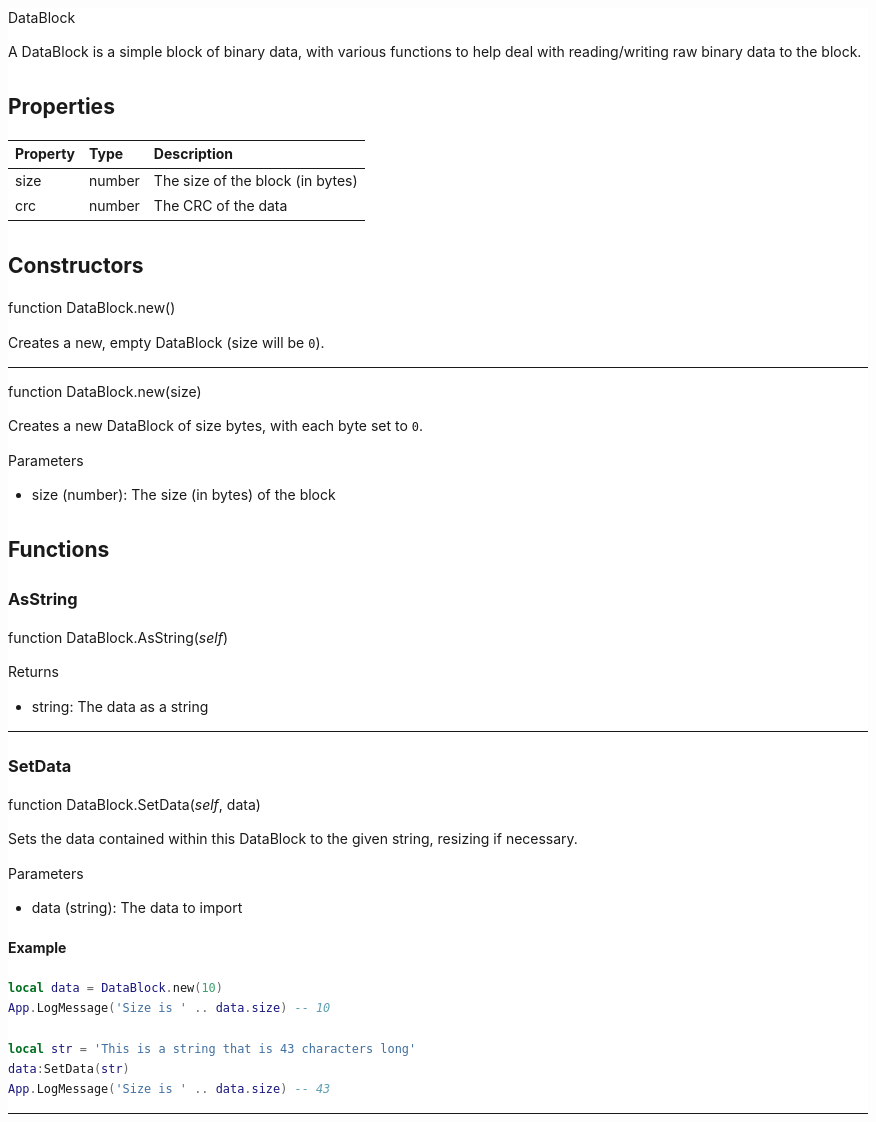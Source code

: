 <article-head>DataBlock</article-head>

A <type>DataBlock</type> is a simple block of binary data, with various functions to help deal with reading/writing raw binary data to the block.

## Properties

| Property | Type | Description |
|:---------|:-----|:------------|
<prop class="ro">size</prop> | <type>number</type> | The size of the block (in bytes)
<prop class="ro">crc</prop> | <type>number</type> | The CRC of the data

## Constructors

<fdef>function <type>DataBlock</type>.<func>new</func>()</fdef>

Creates a new, empty <type>DataBlock</type> (<prop>size</prop> will be `0`).

---

<fdef>function <type>DataBlock</type>.<func>new</func>(<arg>size</arg>)</fdef>

Creates a new <type>DataBlock</type> of <arg>size</arg> bytes, with each byte set to `0`.

<listhead>Parameters</listhead>

* <arg>size</arg> (<type>number</type>): The size (in bytes) of the block

## Functions

### AsString

<fdef>function <type>DataBlock</type>.<func>AsString</func>(<arg>*self*</arg>)</fdef>

<listhead>Returns</listhead>

* <type>string</type>: The data as a string

---
### SetData

<fdef>function <type>DataBlock</type>.<func>SetData</func>(<arg>*self*</arg>, <arg>data</arg>)</fdef>

Sets the data contained within this <type>DataBlock</type> to the given string, resizing if necessary.

<listhead>Parameters</listhead>

* <arg>data</arg> (<type>string</type>): The data to import

#### Example

```lua
local data = DataBlock.new(10)
App.LogMessage('Size is ' .. data.size) -- 10

local str = 'This is a string that is 43 characters long'
data:SetData(str)
App.LogMessage('Size is ' .. data.size) -- 43
```

---